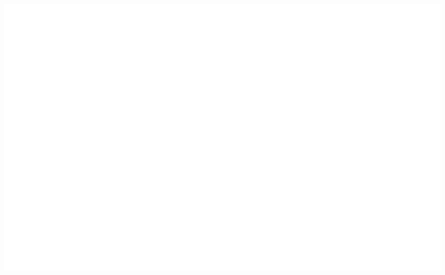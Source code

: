 <div>                            <div id="fe34534c-803c-4578-9b21-8cabf427d44d" class="plotly-graph-div" style="height:525px; width:100%;"></div>            <script type="text/javascript">                require(["plotly"], function(Plotly) {                    window.PLOTLYENV=window.PLOTLYENV || {};                                    if (document.getElementById("fe34534c-803c-4578-9b21-8cabf427d44d")) {                    Plotly.newPlot(                        "fe34534c-803c-4578-9b21-8cabf427d44d",                        [{"hovertemplate":"Year=%{x}<br>Medal=%{y}<extra></extra>","legendgroup":"","line":{"color":"#636efa","dash":"solid"},"marker":{"symbol":"circle"},"mode":"lines","name":"","orientation":"v","showlegend":false,"type":"scatter","x":[1896,1900,1904,1906,1908,1912,1920,1924,1928,1932,1936,1948,1952,1956,1960,1964,1968,1972,1976,1984,1988,1992,1996,2000,2004,2008,2012,2016],"xaxis":"x","y":[19,54,231,23,46,63,95,99,56,110,57,84,76,74,71,90,107,94,94,173,94,108,101,91,101,110,103,121],"yaxis":"y"}],